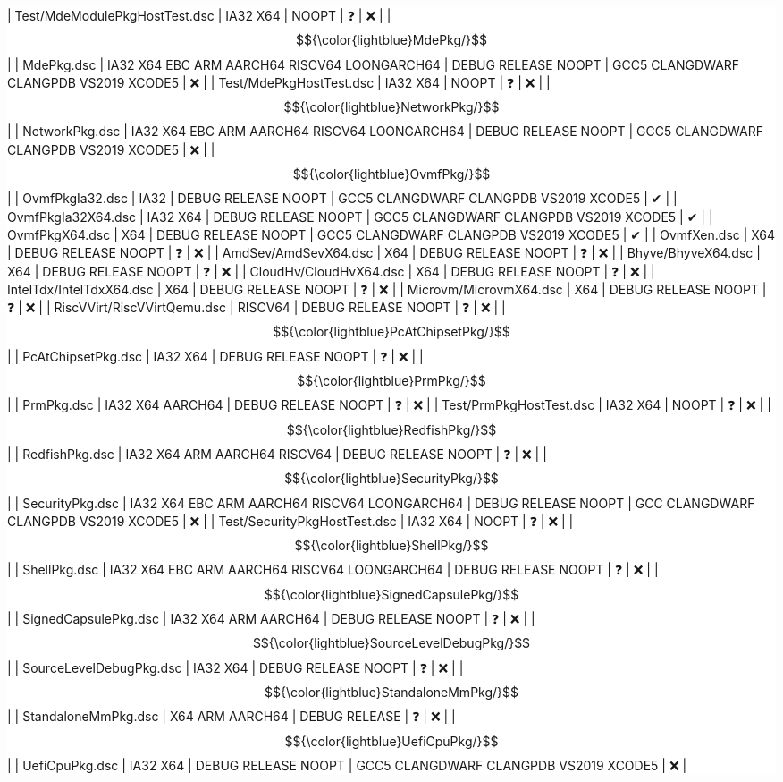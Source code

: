 | Test/MdeModulePkgHostTest.dsc | IA32 X64 | NOOPT | ❓ | ❌ |
| $${\color{lightblue}MdePkg/}$$ |
| MdePkg.dsc | IA32 X64 EBC ARM AARCH64 RISCV64 LOONGARCH64 | DEBUG RELEASE NOOPT | GCC5 CLANGDWARF CLANGPDB VS2019 XCODE5 | ❌ |
| Test/MdePkgHostTest.dsc | IA32 X64 | NOOPT | ❓ | ❌ |
| $${\color{lightblue}NetworkPkg/}$$ |
| NetworkPkg.dsc | IA32 X64 EBC ARM AARCH64 RISCV64 LOONGARCH64 | DEBUG RELEASE NOOPT | GCC5 CLANGDWARF CLANGPDB VS2019 XCODE5 | ❌ |
| $${\color{lightblue}OvmfPkg/}$$ |
| OvmfPkgIa32.dsc | IA32 | DEBUG RELEASE NOOPT | GCC5 CLANGDWARF CLANGPDB VS2019 XCODE5 | ✔ |
| OvmfPkgIa32X64.dsc | IA32 X64 | DEBUG RELEASE NOOPT | GCC5 CLANGDWARF CLANGPDB VS2019 XCODE5 | ✔ |
| OvmfPkgX64.dsc | X64 | DEBUG RELEASE NOOPT | GCC5 CLANGDWARF CLANGPDB VS2019 XCODE5 | ✔ |
| OvmfXen.dsc | X64 | DEBUG RELEASE NOOPT | ❓ | ❌ |
| AmdSev/AmdSevX64.dsc | X64 | DEBUG RELEASE NOOPT | ❓ | ❌ |
| Bhyve/BhyveX64.dsc | X64 | DEBUG RELEASE NOOPT | ❓ | ❌ |
| CloudHv/CloudHvX64.dsc | X64 | DEBUG RELEASE NOOPT | ❓ | ❌ |
| IntelTdx/IntelTdxX64.dsc | X64 | DEBUG RELEASE NOOPT | ❓ | ❌ |
| Microvm/MicrovmX64.dsc | X64 | DEBUG RELEASE NOOPT | ❓ | ❌ |
| RiscVVirt/RiscVVirtQemu.dsc | RISCV64 | DEBUG RELEASE NOOPT | ❓ | ❌ |
| $${\color{lightblue}PcAtChipsetPkg/}$$ |
| PcAtChipsetPkg.dsc | IA32 X64 | DEBUG RELEASE NOOPT | ❓ | ❌ |
| $${\color{lightblue}PrmPkg/}$$ |
| PrmPkg.dsc | IA32 X64 AARCH64 | DEBUG RELEASE NOOPT | ❓ | ❌ |
| Test/PrmPkgHostTest.dsc | IA32 X64 | NOOPT | ❓ | ❌ |
| $${\color{lightblue}RedfishPkg/}$$ |
| RedfishPkg.dsc | IA32 X64 ARM AARCH64 RISCV64 | DEBUG RELEASE NOOPT | ❓ | ❌ |
| $${\color{lightblue}SecurityPkg/}$$ |
| SecurityPkg.dsc | IA32 X64 EBC ARM AARCH64 RISCV64 LOONGARCH64 | DEBUG RELEASE NOOPT | GCC CLANGDWARF CLANGPDB VS2019 XCODE5 | ❌ |
| Test/SecurityPkgHostTest.dsc | IA32 X64 | NOOPT | ❓ | ❌ |
| $${\color{lightblue}ShellPkg/}$$ |
| ShellPkg.dsc | IA32 X64 EBC ARM AARCH64 RISCV64 LOONGARCH64 | DEBUG RELEASE NOOPT | ❓ | ❌ |
| $${\color{lightblue}SignedCapsulePkg/}$$ |
| SignedCapsulePkg.dsc | IA32 X64 ARM AARCH64 | DEBUG RELEASE NOOPT | ❓ | ❌ |
| $${\color{lightblue}SourceLevelDebugPkg/}$$ |
| SourceLevelDebugPkg.dsc | IA32 X64 | DEBUG RELEASE NOOPT | ❓ | ❌ |
| $${\color{lightblue}StandaloneMmPkg/}$$ |
| StandaloneMmPkg.dsc | X64 ARM AARCH64 | DEBUG RELEASE | ❓ | ❌ |
| $${\color{lightblue}UefiCpuPkg/}$$ |
| UefiCpuPkg.dsc | IA32 X64 | DEBUG RELEASE NOOPT | GCC5 CLANGDWARF CLANGPDB VS2019 XCODE5 | ❌ |